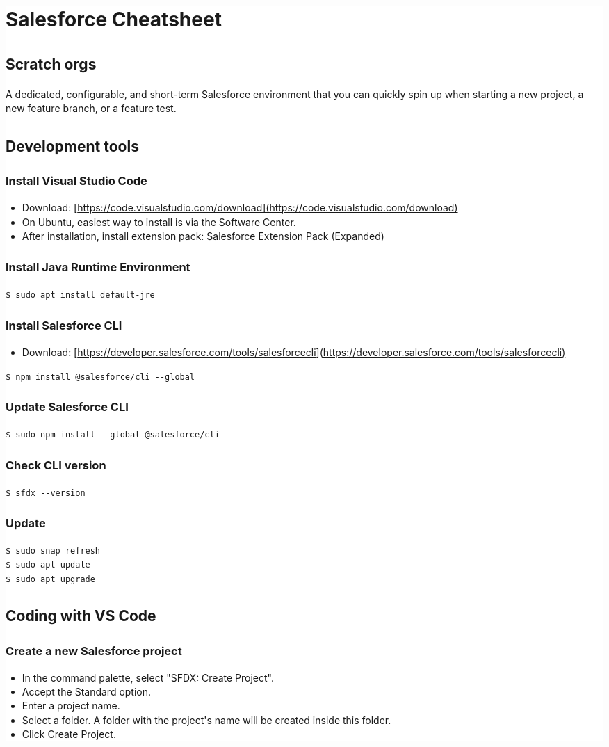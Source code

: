 
# Salesforce Cheatsheet

## Scratch orgs

A dedicated, configurable, and short-term Salesforce environment that you can quickly spin up when starting a new project, a new feature branch, or a feature test.

## Development tools

### Install Visual Studio Code

- Download: [https://code.visualstudio.com/download](https://code.visualstudio.com/download)
- On Ubuntu, easiest way to install is via the Software Center.
- After installation, install extension pack: Salesforce Extension Pack (Expanded)

### Install Java Runtime Environment

`$ sudo apt install default-jre`

### Install Salesforce CLI

- Download: [https://developer.salesforce.com/tools/salesforcecli](https://developer.salesforce.com/tools/salesforcecli)

 `$ npm install @salesforce/cli --global`

### Update Salesforce CLI
`$ sudo npm install --global @salesforce/cli`

### Check CLI version

`$ sfdx --version`
  
### Update 

`$ sudo snap refresh`  
`$ sudo apt update`  
`$ sudo apt upgrade`  

## Coding with VS Code

### Create a new Salesforce project

- In the command palette, select "SFDX: Create Project".
- Accept the Standard option.
- Enter a project name.
- Select a folder. A folder with the project's name will be created inside this folder.
- Click Create Project.
